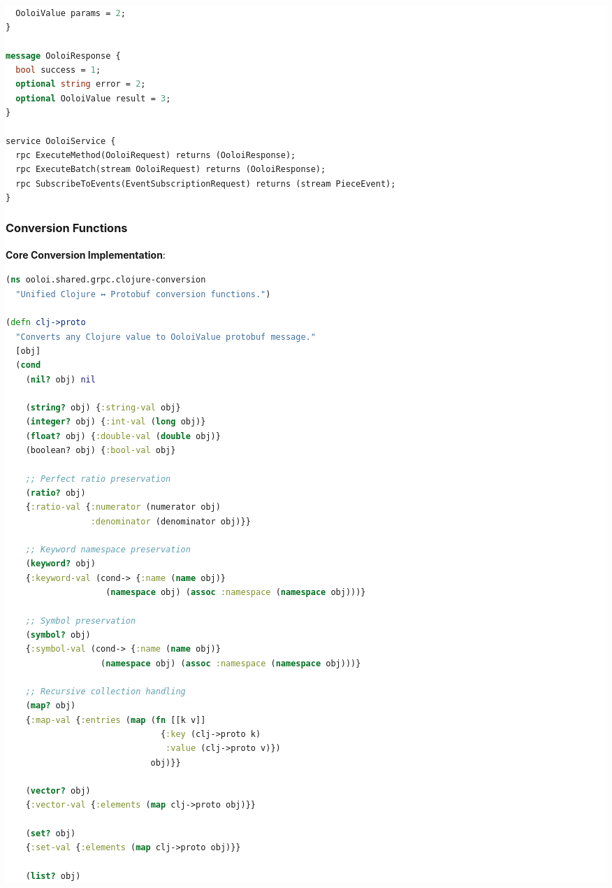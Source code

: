 ```protobuf
  OoloiValue params = 2;
}

message OoloiResponse {
  bool success = 1;
  optional string error = 2;
  optional OoloiValue result = 3;
}

service OoloiService {
  rpc ExecuteMethod(OoloiRequest) returns (OoloiResponse);
  rpc ExecuteBatch(stream OoloiRequest) returns (OoloiResponse);
  rpc SubscribeToEvents(EventSubscriptionRequest) returns (stream PieceEvent);
}
```

### Conversion Functions

**Core Conversion Implementation**:
```clojure
(ns ooloi.shared.grpc.clojure-conversion
  "Unified Clojure ↔ Protobuf conversion functions.")

(defn clj->proto
  "Converts any Clojure value to OoloiValue protobuf message."
  [obj]
  (cond
    (nil? obj) nil
    
    (string? obj) {:string-val obj}
    (integer? obj) {:int-val (long obj)}
    (float? obj) {:double-val (double obj)}
    (boolean? obj) {:bool-val obj}
    
    ;; Perfect ratio preservation
    (ratio? obj) 
    {:ratio-val {:numerator (numerator obj) 
                 :denominator (denominator obj)}}
    
    ;; Keyword namespace preservation
    (keyword? obj) 
    {:keyword-val (cond-> {:name (name obj)}
                    (namespace obj) (assoc :namespace (namespace obj)))}
    
    ;; Symbol preservation
    (symbol? obj) 
    {:symbol-val (cond-> {:name (name obj)}
                   (namespace obj) (assoc :namespace (namespace obj)))}
    
    ;; Recursive collection handling
    (map? obj) 
    {:map-val {:entries (map (fn [[k v]] 
                               {:key (clj->proto k) 
                                :value (clj->proto v)}) 
                             obj)}}
    
    (vector? obj) 
    {:vector-val {:elements (map clj->proto obj)}}
    
    (set? obj) 
    {:set-val {:elements (map clj->proto obj)}}
    
    (list? obj) 
```
